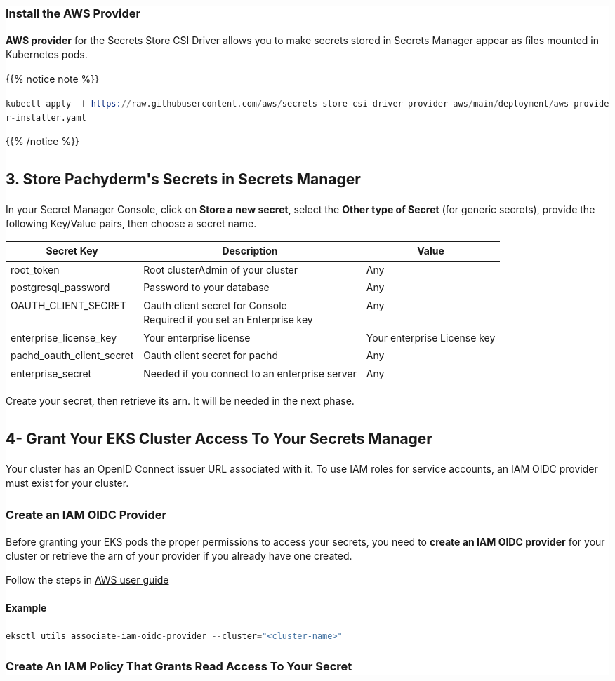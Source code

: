 ### Install the AWS Provider
**AWS provider** for the Secrets Store CSI Driver allows you to make secrets stored in Secrets Manager appear as files mounted in Kubernetes pods.

{{% notice note %}}
```s
kubectl apply -f https://raw.githubusercontent.com/aws/secrets-store-csi-driver-provider-aws/main/deployment/aws-provider-installer.yaml
```
{{% /notice %}}

## 3. Store Pachyderm's Secrets in Secrets Manager
In your Secret Manager Console, click on **Store a new secret**, select the **Other type of Secret** (for generic secrets), provide the following Key/Value pairs, then choose a secret name. 


| Secret Key | Description| Value|
|------------|------------|-----|
|root_token|Root clusterAdmin of your cluster| Any|
|postgresql_password|Password to your database| Any|
|OAUTH_CLIENT_SECRET|Oauth client secret for Console <br> Required if you set an Enterprise key| Any|
|enterprise_license_key|Your enterprise license|Your enterprise License key|
|pachd_oauth_client_secret| Oauth client secret for pachd| Any|
|enterprise_secret|Needed if you connect to an enterprise server| Any|


Create your secret, then retrieve its arn. 
It will be needed in the next phase.

## 4- Grant Your EKS Cluster Access To Your Secrets Manager

Your cluster has an OpenID Connect issuer URL associated with it. 
To use IAM roles for service accounts, an IAM OIDC provider must exist for your cluster.

### Create an IAM OIDC Provider

Before granting your EKS pods the proper permissions to access your secrets, you need to **create an IAM OIDC provider** for your cluster or retrieve the arn of your provider if you already have one created.  

Follow the steps in [AWS user guide](https://docs.aws.amazon.com/eks/latest/userguide/iam-roles-for-service-accounts.html)

####  Example 
```s
eksctl utils associate-iam-oidc-provider --cluster="<cluster-name>"
```

### Create An IAM Policy That Grants Read Access To Your Secret 
